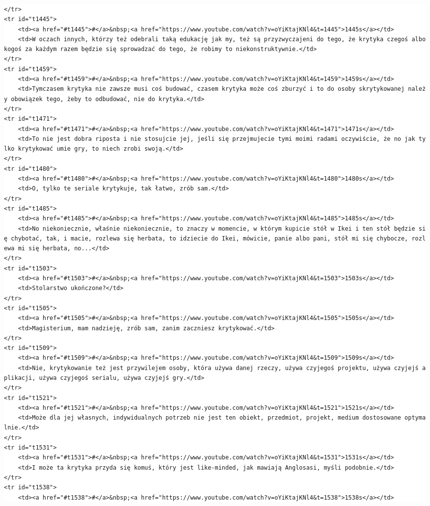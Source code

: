     </tr>
    <tr id="t1445">
        <td><a href="#t1445">#</a>&nbsp;<a href="https://www.youtube.com/watch?v=oYiKtajKNl4&t=1445">1445s</a></td>
        <td>W oczach innych, którzy też odebrali taką edukację jak my, też są przyzwyczajeni do tego, że krytyka czegoś albo kogoś za każdym razem będzie się sprowadzać do tego, że robimy to niekonstruktywnie.</td>
    </tr>
    <tr id="t1459">
        <td><a href="#t1459">#</a>&nbsp;<a href="https://www.youtube.com/watch?v=oYiKtajKNl4&t=1459">1459s</a></td>
        <td>Tymczasem krytyka nie zawsze musi coś budować, czasem krytyka może coś zburzyć i to do osoby skrytykowanej należy obowiązek tego, żeby to odbudować, nie do krytyka.</td>
    </tr>
    <tr id="t1471">
        <td><a href="#t1471">#</a>&nbsp;<a href="https://www.youtube.com/watch?v=oYiKtajKNl4&t=1471">1471s</a></td>
        <td>To nie jest dobra riposta i nie stosujcie jej, jeśli się przejmujecie tymi moimi radami oczywiście, że no jak tylko krytykować umie gry, to niech zrobi swoją.</td>
    </tr>
    <tr id="t1480">
        <td><a href="#t1480">#</a>&nbsp;<a href="https://www.youtube.com/watch?v=oYiKtajKNl4&t=1480">1480s</a></td>
        <td>O, tylko te seriale krytykuje, tak łatwo, zrób sam.</td>
    </tr>
    <tr id="t1485">
        <td><a href="#t1485">#</a>&nbsp;<a href="https://www.youtube.com/watch?v=oYiKtajKNl4&t=1485">1485s</a></td>
        <td>No niekoniecznie, właśnie niekoniecznie, to znaczy w momencie, w którym kupicie stół w Ikei i ten stół będzie się chybotać, tak, i macie, rozlewa się herbata, to idziecie do Ikei, mówicie, panie albo pani, stół mi się chybocze, rozlewa mi się herbata, no...</td>
    </tr>
    <tr id="t1503">
        <td><a href="#t1503">#</a>&nbsp;<a href="https://www.youtube.com/watch?v=oYiKtajKNl4&t=1503">1503s</a></td>
        <td>Stolarstwo ukończone?</td>
    </tr>
    <tr id="t1505">
        <td><a href="#t1505">#</a>&nbsp;<a href="https://www.youtube.com/watch?v=oYiKtajKNl4&t=1505">1505s</a></td>
        <td>Magisterium, mam nadzieję, zrób sam, zanim zaczniesz krytykować.</td>
    </tr>
    <tr id="t1509">
        <td><a href="#t1509">#</a>&nbsp;<a href="https://www.youtube.com/watch?v=oYiKtajKNl4&t=1509">1509s</a></td>
        <td>Nie, krytykowanie też jest przywilejem osoby, która używa danej rzeczy, używa czyjegoś projektu, używa czyjejś aplikacji, używa czyjegoś serialu, używa czyjejś gry.</td>
    </tr>
    <tr id="t1521">
        <td><a href="#t1521">#</a>&nbsp;<a href="https://www.youtube.com/watch?v=oYiKtajKNl4&t=1521">1521s</a></td>
        <td>Może dla jej własnych, indywidualnych potrzeb nie jest ten obiekt, przedmiot, projekt, medium dostosowane optymalnie.</td>
    </tr>
    <tr id="t1531">
        <td><a href="#t1531">#</a>&nbsp;<a href="https://www.youtube.com/watch?v=oYiKtajKNl4&t=1531">1531s</a></td>
        <td>I może ta krytyka przyda się komuś, który jest like-minded, jak mawiają Anglosasi, myśli podobnie.</td>
    </tr>
    <tr id="t1538">
        <td><a href="#t1538">#</a>&nbsp;<a href="https://www.youtube.com/watch?v=oYiKtajKNl4&t=1538">1538s</a></td>